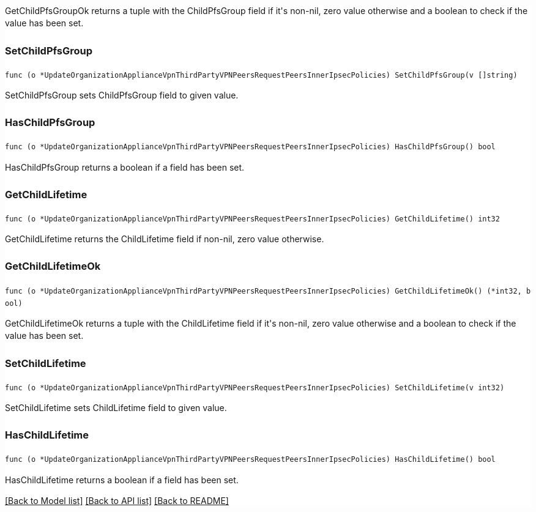 GetChildPfsGroupOk returns a tuple with the ChildPfsGroup field if it's non-nil, zero value otherwise
and a boolean to check if the value has been set.

### SetChildPfsGroup

`func (o *UpdateOrganizationApplianceVpnThirdPartyVPNPeersRequestPeersInnerIpsecPolicies) SetChildPfsGroup(v []string)`

SetChildPfsGroup sets ChildPfsGroup field to given value.

### HasChildPfsGroup

`func (o *UpdateOrganizationApplianceVpnThirdPartyVPNPeersRequestPeersInnerIpsecPolicies) HasChildPfsGroup() bool`

HasChildPfsGroup returns a boolean if a field has been set.

### GetChildLifetime

`func (o *UpdateOrganizationApplianceVpnThirdPartyVPNPeersRequestPeersInnerIpsecPolicies) GetChildLifetime() int32`

GetChildLifetime returns the ChildLifetime field if non-nil, zero value otherwise.

### GetChildLifetimeOk

`func (o *UpdateOrganizationApplianceVpnThirdPartyVPNPeersRequestPeersInnerIpsecPolicies) GetChildLifetimeOk() (*int32, bool)`

GetChildLifetimeOk returns a tuple with the ChildLifetime field if it's non-nil, zero value otherwise
and a boolean to check if the value has been set.

### SetChildLifetime

`func (o *UpdateOrganizationApplianceVpnThirdPartyVPNPeersRequestPeersInnerIpsecPolicies) SetChildLifetime(v int32)`

SetChildLifetime sets ChildLifetime field to given value.

### HasChildLifetime

`func (o *UpdateOrganizationApplianceVpnThirdPartyVPNPeersRequestPeersInnerIpsecPolicies) HasChildLifetime() bool`

HasChildLifetime returns a boolean if a field has been set.


[[Back to Model list]](../README.md#documentation-for-models) [[Back to API list]](../README.md#documentation-for-api-endpoints) [[Back to README]](../README.md)


